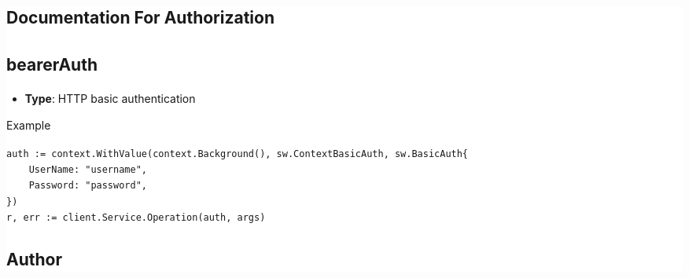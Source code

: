 
## Documentation For Authorization



## bearerAuth

- **Type**: HTTP basic authentication

Example

```golang
auth := context.WithValue(context.Background(), sw.ContextBasicAuth, sw.BasicAuth{
    UserName: "username",
    Password: "password",
})
r, err := client.Service.Operation(auth, args)
```


## Author
